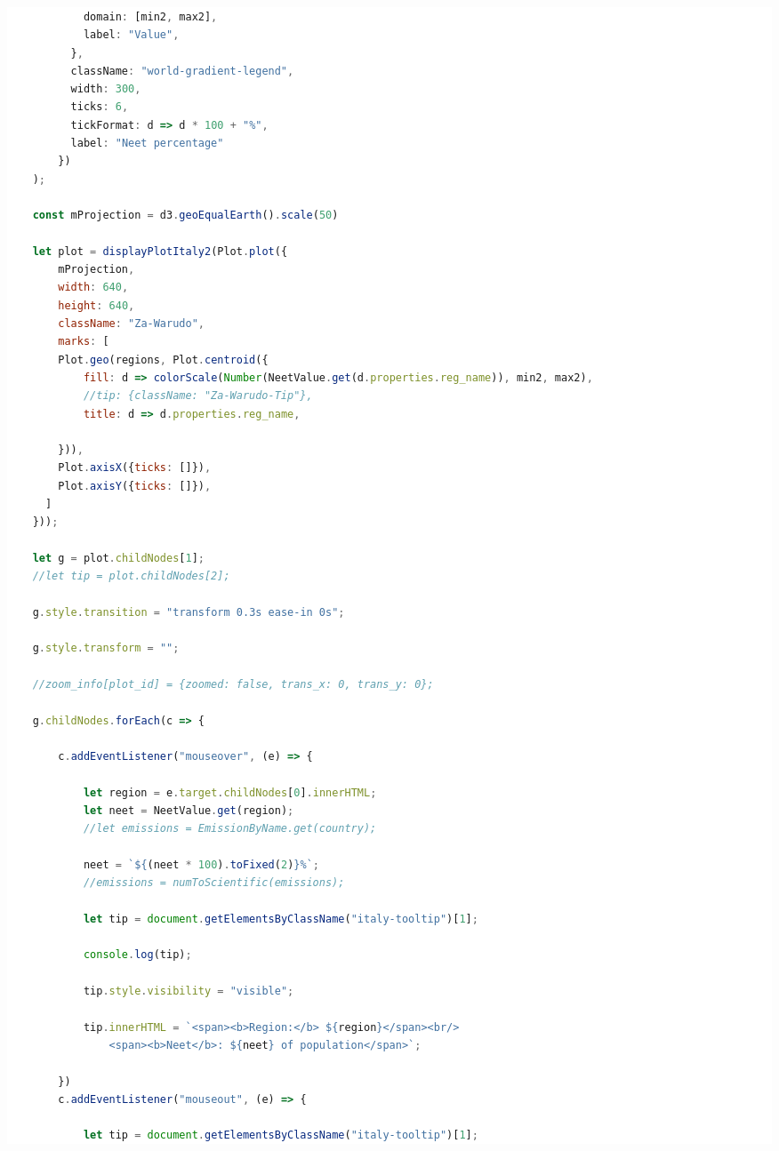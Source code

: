 ```js
			domain: [min2, max2],
			label: "Value", 
		  },
		  className: "world-gradient-legend",
		  width: 300,
		  ticks: 6,
		  tickFormat: d => d * 100 + "%",
		  label: "Neet percentage"
		})
	);

	const mProjection = d3.geoEqualEarth().scale(50)
	
	let plot = displayPlotItaly2(Plot.plot({
		mProjection,
		width: 640,
		height: 640,
		className: "Za-Warudo",
		marks: [
		Plot.geo(regions, Plot.centroid({
			fill: d => colorScale(Number(NeetValue.get(d.properties.reg_name)), min2, max2),
		  	//tip: {className: "Za-Warudo-Tip"},
		  	title: d => d.properties.reg_name,

		})),
		Plot.axisX({ticks: []}),
		Plot.axisY({ticks: []}),
	  ]
	}));

	let g = plot.childNodes[1];
	//let tip = plot.childNodes[2];

	g.style.transition = "transform 0.3s ease-in 0s";

	g.style.transform = "";

	//zoom_info[plot_id] = {zoomed: false, trans_x: 0, trans_y: 0};

	g.childNodes.forEach(c => {
    	
		c.addEventListener("mouseover", (e) => {

			let region = e.target.childNodes[0].innerHTML;
			let neet = NeetValue.get(region);
			//let emissions = EmissionByName.get(country);

			neet = `${(neet * 100).toFixed(2)}%`;
			//emissions = numToScientific(emissions);

			let tip = document.getElementsByClassName("italy-tooltip")[1];

			console.log(tip);

			tip.style.visibility = "visible";

			tip.innerHTML = `<span><b>Region:</b> ${region}</span><br/>
				<span><b>Neet</b>: ${neet} of population</span>`;
			
		})
		c.addEventListener("mouseout", (e) => {

			let tip = document.getElementsByClassName("italy-tooltip")[1];
```